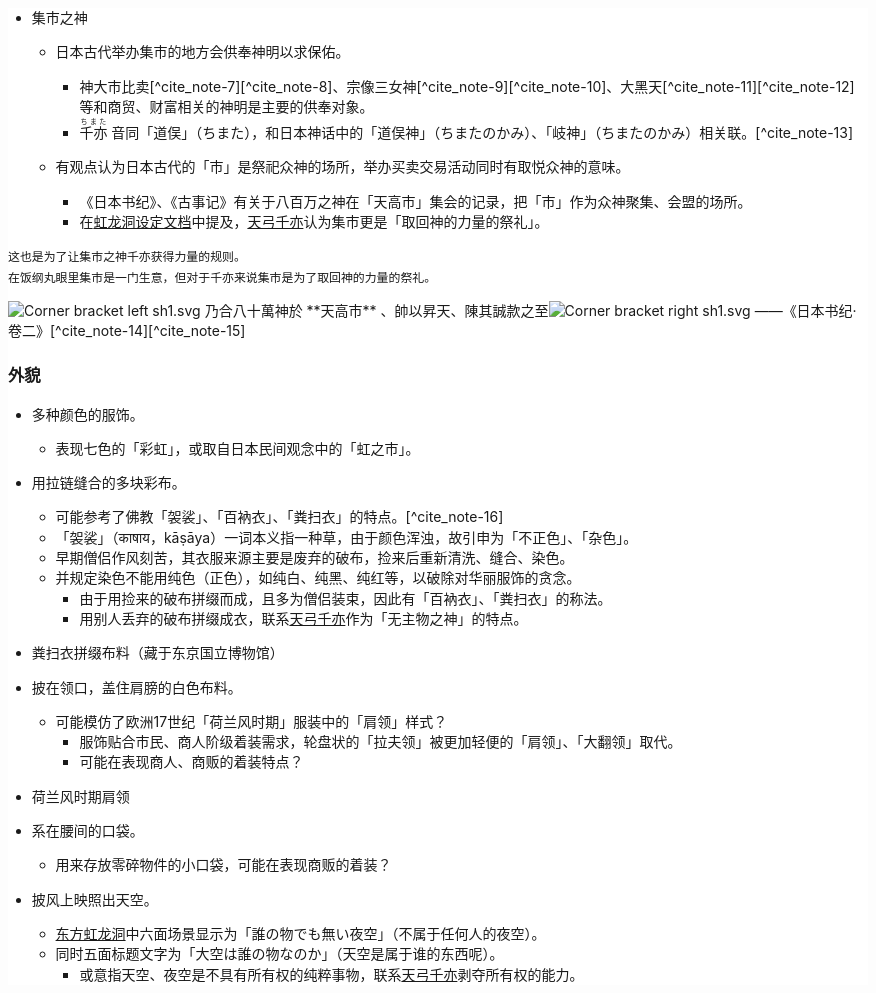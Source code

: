 
- 集市之神
  - 日本古代举办集市的地方会供奉神明以求保佑。
    - 神大市比卖[^cite_note-7][^cite_note-8]、宗像三女神[^cite_note-9][^cite_note-10]、大黑天[^cite_note-11][^cite_note-12]等和商贸、财富相关的神明是主要的供奉对象。
    - <ruby lang="ja"><rb>千亦</rb><rp> (</rp><rt>ちまた</rt><rp>) </rp></ruby>
音同「道俣」（ちまた），和日本神话中的「道俣神」（ちまたのかみ）、「岐神」（ちまたのかみ）相关联。[^cite_note-13]

  - 有观点认为日本古代的「市」是祭祀众神的场所，举办买卖交易活动同时有取悦众神的意味。
    - 《日本书纪》、《古事记》有关于八百万之神在「天高市」集会的记录，把「市」作为众神聚集、会盟的场所。
    - 在[虹龙洞设定文档](./附带文档-东方虹龙洞-Omake.md)中提及，[天弓千亦](./天弓千亦.md)认为集市更是「取回神的力量的祭礼」。



```
这也是为了让集市之神千亦获得力量的规则。
在饭纲丸眼里集市是一门生意，但对于千亦来说集市是为了取回神的力量的祭礼。
```

<img alt="Corner bracket left sh1.svg" src="https://upload.wikimedia.org/wikipedia/commons/thumb/a/a7/Corner_bracket_left_sh1.svg/langzh-20px-Corner_bracket_left_sh1.svg.png" decoding="async" loading="lazy" width="20" height="29" srcset="https://upload.wikimedia.org/wikipedia/commons/thumb/a/a7/Corner_bracket_left_sh1.svg/langzh-30px-Corner_bracket_left_sh1.svg.png 1.5x, https://upload.wikimedia.org/wikipedia/commons/thumb/a/a7/Corner_bracket_left_sh1.svg/langzh-40px-Corner_bracket_left_sh1.svg.png 2x" data-file-width="220" data-file-height="320">
乃合八十萬神於 **天高市** 、帥以昇天、陳其誠款之至<img alt="Corner bracket right sh1.svg" src="https://upload.wikimedia.org/wikipedia/commons/thumb/d/d4/Corner_bracket_right_sh1.svg/langzh-20px-Corner_bracket_right_sh1.svg.png" decoding="async" loading="lazy" width="20" height="29" srcset="https://upload.wikimedia.org/wikipedia/commons/thumb/d/d4/Corner_bracket_right_sh1.svg/langzh-30px-Corner_bracket_right_sh1.svg.png 1.5x, https://upload.wikimedia.org/wikipedia/commons/thumb/d/d4/Corner_bracket_right_sh1.svg/langzh-40px-Corner_bracket_right_sh1.svg.png 2x" data-file-width="220" data-file-height="320">
——《日本书纪·卷二》[^cite_note-14][^cite_note-15]

### 外貌
  
[](./文件-天弓千亦（虹龙洞立绘）.png.md)
  

- 多种颜色的服饰。
  - 表现七色的「彩虹」，或取自日本民间观念中的「虹之市」。

- 用拉链缝合的多块彩布。
  - 可能参考了佛教「袈裟」、「百衲衣」、「粪扫衣」的特点。[^cite_note-16]
  - 「袈裟」（काषाय，kāṣāya）一词本义指一种草，由于颜色浑浊，故引申为「不正色」、「杂色」。
  - 早期僧侣作风刻苦，其衣服来源主要是废弃的破布，捡来后重新清洗、缝合、染色。
  - 并规定染色不能用纯色（正色），如纯白、纯黑、纯红等，以破除对华丽服饰的贪念。
    - 由于用捡来的破布拼缀而成，且多为僧侣装束，因此有「百衲衣」、「粪扫衣」的称法。
    - 用别人丢弃的破布拼缀成衣，联系[天弓千亦](./天弓千亦.md)作为「无主物之神」的特点。



- [](./文件-粪扫衣拼缀布料.jpg.md)粪扫衣拼缀布料（藏于东京国立博物馆）

- 披在领口，盖住肩膀的白色布料。
  - 可能模仿了欧洲17世纪「荷兰风时期」服装中的「肩领」样式？
    - 服饰贴合市民、商人阶级着装需求，轮盘状的「拉夫领」被更加轻便的「肩领」、「大翻领」取代。
    - 可能在表现商人、商贩的着装特点？



- [](./文件-荷兰风时期肩领.jpg.md)荷兰风时期肩领

- 系在腰间的口袋。
  - 用来存放零碎物件的小口袋，可能在表现商贩的着装？

- 披风上映照出天空。
  - [东方虹龙洞](./东方虹龙洞.md)中六面场景显示为「誰の物でも無い夜空」（不属于任何人的夜空）。
  - 同时五面标题文字为「大空は誰の物なのか」（天空是属于谁的东西呢）。
    - 或意指天空、夜空是不具有所有权的纯粹事物，联系[天弓千亦](./天弓千亦.md)剥夺所有权的能力。


[^cite_note-1]: 中國哲學書電子化計劃：[侯鯖錄·卷第四](https://ctext.org/wiki.pl?if=gb&amp;chapter=706465)
